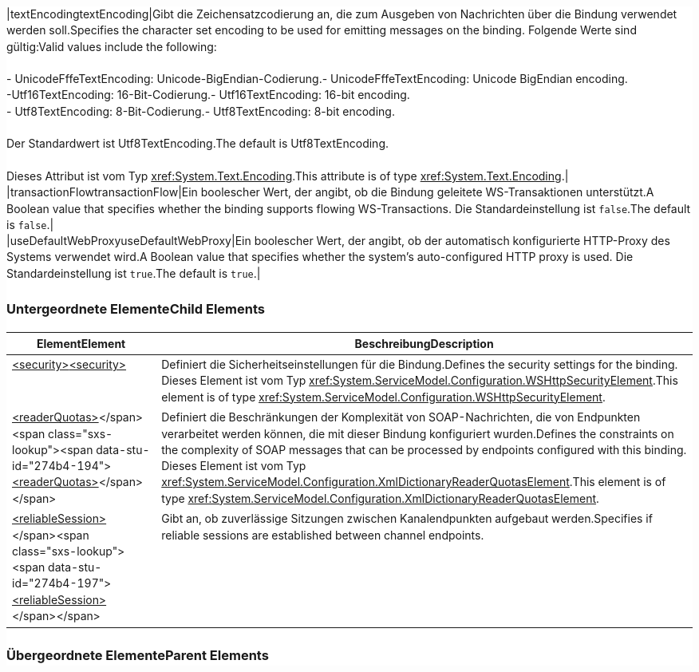 |<span data-ttu-id="274b4-174">textEncoding</span><span class="sxs-lookup"><span data-stu-id="274b4-174">textEncoding</span></span>|<span data-ttu-id="274b4-175">Gibt die Zeichensatzcodierung an, die zum Ausgeben von Nachrichten über die Bindung verwendet werden soll.</span><span class="sxs-lookup"><span data-stu-id="274b4-175">Specifies the character set encoding to be used for emitting messages on the binding.</span></span> <span data-ttu-id="274b4-176">Folgende Werte sind gültig:</span><span class="sxs-lookup"><span data-stu-id="274b4-176">Valid values include the following:</span></span><br /><br /> <span data-ttu-id="274b4-177">-   UnicodeFffeTextEncoding: Unicode-BigEndian-Codierung.</span><span class="sxs-lookup"><span data-stu-id="274b4-177">-   UnicodeFffeTextEncoding: Unicode BigEndian encoding.</span></span><br /><span data-ttu-id="274b4-178">-Utf16TextEncoding: 16-Bit-Codierung.</span><span class="sxs-lookup"><span data-stu-id="274b4-178">-   Utf16TextEncoding: 16-bit encoding.</span></span><br /><span data-ttu-id="274b4-179">-   Utf8TextEncoding: 8-Bit-Codierung.</span><span class="sxs-lookup"><span data-stu-id="274b4-179">-   Utf8TextEncoding: 8-bit encoding.</span></span><br /><br /> <span data-ttu-id="274b4-180">Der Standardwert ist Utf8TextEncoding.</span><span class="sxs-lookup"><span data-stu-id="274b4-180">The default is Utf8TextEncoding.</span></span><br /><br /> <span data-ttu-id="274b4-181">Dieses Attribut ist vom Typ <xref:System.Text.Encoding>.</span><span class="sxs-lookup"><span data-stu-id="274b4-181">This attribute is of type <xref:System.Text.Encoding>.</span></span>|  
|<span data-ttu-id="274b4-182">transactionFlow</span><span class="sxs-lookup"><span data-stu-id="274b4-182">transactionFlow</span></span>|<span data-ttu-id="274b4-183">Ein boolescher Wert, der angibt, ob die Bindung geleitete WS-Transaktionen unterstützt.</span><span class="sxs-lookup"><span data-stu-id="274b4-183">A Boolean value that specifies whether the binding supports flowing WS-Transactions.</span></span> <span data-ttu-id="274b4-184">Die Standardeinstellung ist `false`.</span><span class="sxs-lookup"><span data-stu-id="274b4-184">The default is `false`.</span></span>|  
|<span data-ttu-id="274b4-185">useDefaultWebProxy</span><span class="sxs-lookup"><span data-stu-id="274b4-185">useDefaultWebProxy</span></span>|<span data-ttu-id="274b4-186">Ein boolescher Wert, der angibt, ob der automatisch konfigurierte HTTP-Proxy des Systems verwendet wird.</span><span class="sxs-lookup"><span data-stu-id="274b4-186">A Boolean value that specifies whether the system’s auto-configured HTTP proxy is used.</span></span> <span data-ttu-id="274b4-187">Die Standardeinstellung ist `true`.</span><span class="sxs-lookup"><span data-stu-id="274b4-187">The default is `true`.</span></span>|  
  
### <a name="child-elements"></a><span data-ttu-id="274b4-188">Untergeordnete Elemente</span><span class="sxs-lookup"><span data-stu-id="274b4-188">Child Elements</span></span>  
  
|<span data-ttu-id="274b4-189">Element</span><span class="sxs-lookup"><span data-stu-id="274b4-189">Element</span></span>|<span data-ttu-id="274b4-190">Beschreibung</span><span class="sxs-lookup"><span data-stu-id="274b4-190">Description</span></span>|  
|-------------|-----------------|  
|[<span data-ttu-id="274b4-191">\<security></span><span class="sxs-lookup"><span data-stu-id="274b4-191">\<security></span></span>](../../../../../docs/framework/configure-apps/file-schema/wcf/security-of-wshttpbinding.md)|<span data-ttu-id="274b4-192">Definiert die Sicherheitseinstellungen für die Bindung.</span><span class="sxs-lookup"><span data-stu-id="274b4-192">Defines the security settings for the binding.</span></span> <span data-ttu-id="274b4-193">Dieses Element ist vom Typ <xref:System.ServiceModel.Configuration.WSHttpSecurityElement>.</span><span class="sxs-lookup"><span data-stu-id="274b4-193">This element is of type <xref:System.ServiceModel.Configuration.WSHttpSecurityElement>.</span></span>|  
|<span data-ttu-id="274b4-194">[\<readerQuotas>](https://docs.microsoft.com/previous-versions/dotnet/netframework-4.0/ms731325(v=vs.100))</span><span class="sxs-lookup"><span data-stu-id="274b4-194">[\<readerQuotas>](https://docs.microsoft.com/previous-versions/dotnet/netframework-4.0/ms731325(v=vs.100))</span></span>|<span data-ttu-id="274b4-195">Definiert die Beschränkungen der Komplexität von SOAP-Nachrichten, die von Endpunkten verarbeitet werden können, die mit dieser Bindung konfiguriert wurden.</span><span class="sxs-lookup"><span data-stu-id="274b4-195">Defines the constraints on the complexity of SOAP messages that can be processed by endpoints configured with this binding.</span></span> <span data-ttu-id="274b4-196">Dieses Element ist vom Typ <xref:System.ServiceModel.Configuration.XmlDictionaryReaderQuotasElement>.</span><span class="sxs-lookup"><span data-stu-id="274b4-196">This element is of type <xref:System.ServiceModel.Configuration.XmlDictionaryReaderQuotasElement>.</span></span>|  
|<span data-ttu-id="274b4-197">[\<reliableSession>](https://docs.microsoft.com/previous-versions/ms731375(v=vs.90))</span><span class="sxs-lookup"><span data-stu-id="274b4-197">[\<reliableSession>](https://docs.microsoft.com/previous-versions/ms731375(v=vs.90))</span></span>|<span data-ttu-id="274b4-198">Gibt an, ob zuverlässige Sitzungen zwischen Kanalendpunkten aufgebaut werden.</span><span class="sxs-lookup"><span data-stu-id="274b4-198">Specifies if reliable sessions are established between channel endpoints.</span></span>|  
  
### <a name="parent-elements"></a><span data-ttu-id="274b4-199">Übergeordnete Elemente</span><span class="sxs-lookup"><span data-stu-id="274b4-199">Parent Elements</span></span>  
  